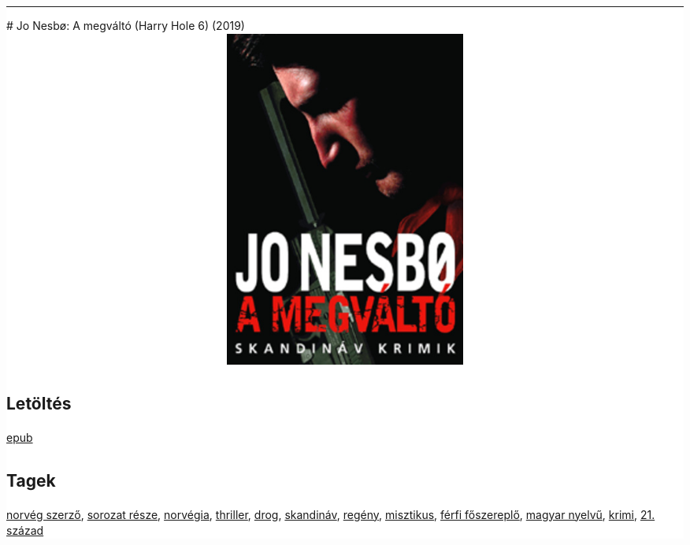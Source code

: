 
<hr/>
# <a name="id_592">Jo Nesbø: A megváltó (Harry Hole 6) (2019)</a>
<center><img src="https://github.com/BercziSandor/calibre_lib/raw/main/main/Jo%20Nesbo/A%20megvalto%20%28592%29/cover.jpg" alt="cover" width="300"/></center>

## Letöltés
[epub](https://github.com/BercziSandor/calibre_lib/raw/main/main/Jo%20Nesbo/A%20megvalto%20%28592%29/A%20megvalto%20-%20Jo%20Nesbo.epub)

## Tagek
[norvég szerző](https://github.com/berczisandor/calibre_lib/blob/main/main/_tags/norv%c3%a9g%20szerz%c5%91.md), [sorozat része](https://github.com/berczisandor/calibre_lib/blob/main/main/_tags/sorozat%20r%c3%a9sze.md), [norvégia](https://github.com/berczisandor/calibre_lib/blob/main/main/_tags/norv%c3%a9gia.md), [thriller](https://github.com/berczisandor/calibre_lib/blob/main/main/_tags/thriller.md), [drog](https://github.com/berczisandor/calibre_lib/blob/main/main/_tags/drog.md), [skandináv](https://github.com/berczisandor/calibre_lib/blob/main/main/_tags/skandin%c3%a1v.md), [regény](https://github.com/berczisandor/calibre_lib/blob/main/main/_tags/reg%c3%a9ny.md), [misztikus](https://github.com/berczisandor/calibre_lib/blob/main/main/_tags/misztikus.md), [férfi főszereplő](https://github.com/berczisandor/calibre_lib/blob/main/main/_tags/f%c3%a9rfi%20f%c5%91szerepl%c5%91.md), [magyar nyelvű](https://github.com/berczisandor/calibre_lib/blob/main/main/_tags/magyar%20nyelv%c5%b1.md), [krimi](https://github.com/berczisandor/calibre_lib/blob/main/main/_tags/krimi.md), [21. század](https://github.com/berczisandor/calibre_lib/blob/main/main/_tags/21.%20sz%c3%a1zad.md)

